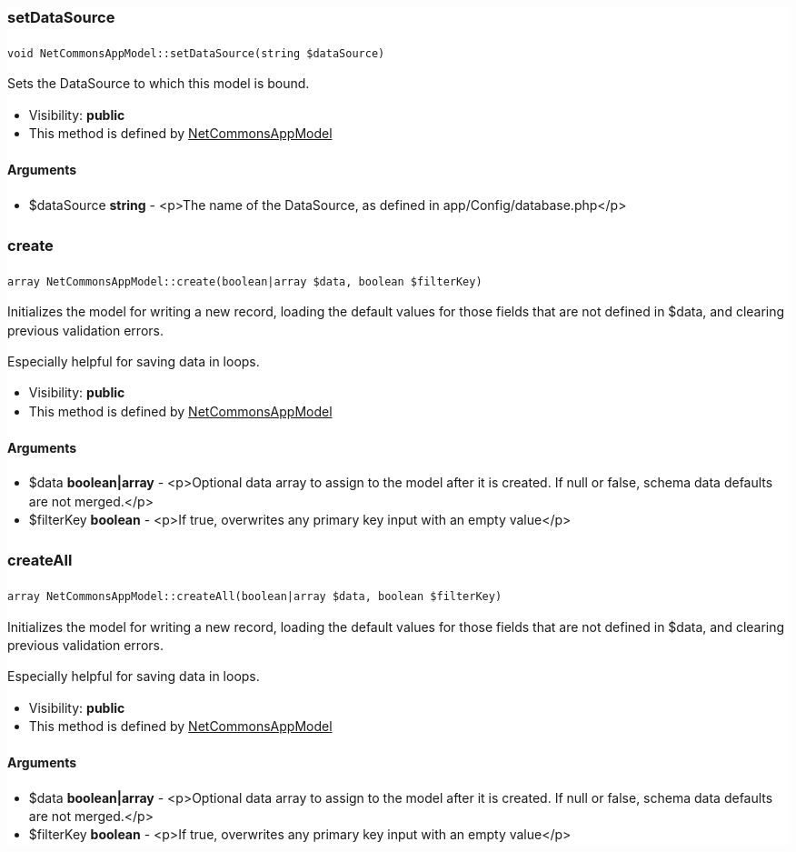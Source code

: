 ### setDataSource

    void NetCommonsAppModel::setDataSource(string $dataSource)

Sets the DataSource to which this model is bound.



* Visibility: **public**
* This method is defined by [NetCommonsAppModel](NetCommonsAppModel.md)


#### Arguments
* $dataSource **string** - &lt;p&gt;The name of the DataSource, as defined in app/Config/database.php&lt;/p&gt;



### create

    array NetCommonsAppModel::create(boolean|array $data, boolean $filterKey)

Initializes the model for writing a new record, loading the default values
for those fields that are not defined in $data, and clearing previous validation errors.

Especially helpful for saving data in loops.

* Visibility: **public**
* This method is defined by [NetCommonsAppModel](NetCommonsAppModel.md)


#### Arguments
* $data **boolean|array** - &lt;p&gt;Optional data array to assign to the model after it is created. If null or false,
  schema data defaults are not merged.&lt;/p&gt;
* $filterKey **boolean** - &lt;p&gt;If true, overwrites any primary key input with an empty value&lt;/p&gt;



### createAll

    array NetCommonsAppModel::createAll(boolean|array $data, boolean $filterKey)

Initializes the model for writing a new record, loading the default values
for those fields that are not defined in $data, and clearing previous validation errors.

Especially helpful for saving data in loops.

* Visibility: **public**
* This method is defined by [NetCommonsAppModel](NetCommonsAppModel.md)


#### Arguments
* $data **boolean|array** - &lt;p&gt;Optional data array to assign to the model after it is created. If null or false,
  schema data defaults are not merged.&lt;/p&gt;
* $filterKey **boolean** - &lt;p&gt;If true, overwrites any primary key input with an empty value&lt;/p&gt;
